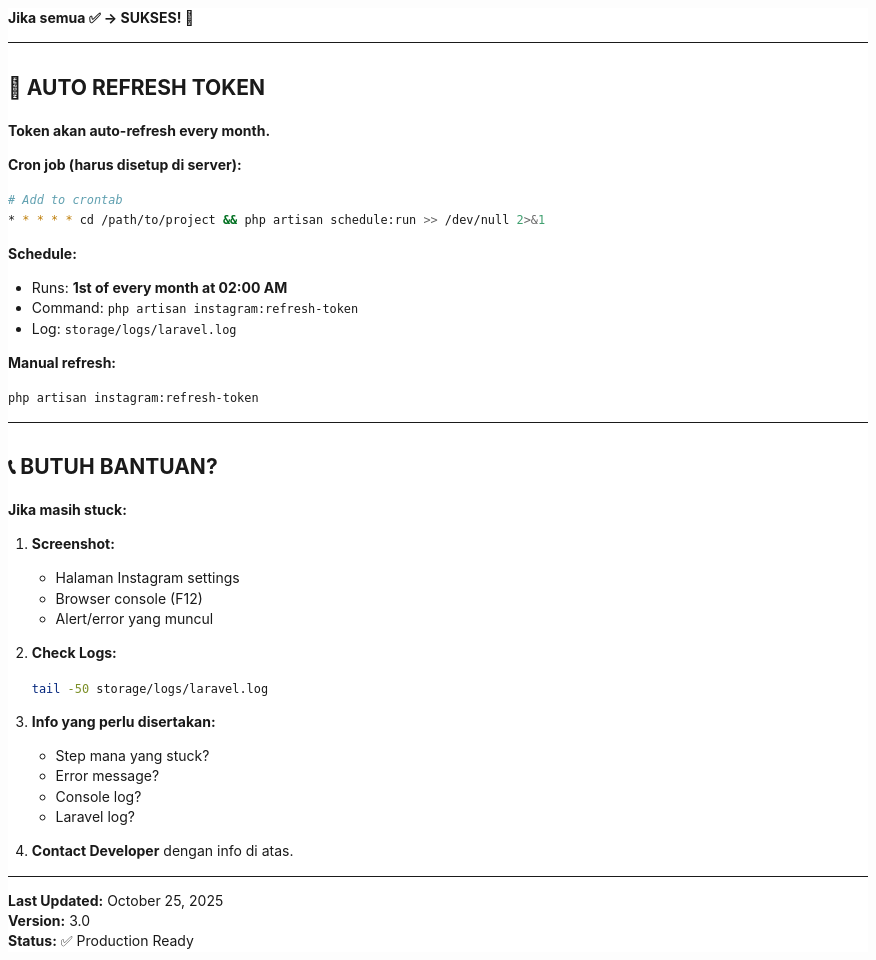 **Jika semua ✅ → SUKSES! 🎉**

---

## 🔄 AUTO REFRESH TOKEN

**Token akan auto-refresh every month.**

**Cron job (harus disetup di server):**
```bash
# Add to crontab
* * * * * cd /path/to/project && php artisan schedule:run >> /dev/null 2>&1
```

**Schedule:**
- Runs: **1st of every month at 02:00 AM**
- Command: `php artisan instagram:refresh-token`
- Log: `storage/logs/laravel.log`

**Manual refresh:**
```bash
php artisan instagram:refresh-token
```

---

## 📞 BUTUH BANTUAN?

**Jika masih stuck:**

1. **Screenshot:**
   - Halaman Instagram settings
   - Browser console (F12)
   - Alert/error yang muncul

2. **Check Logs:**
   ```bash
   tail -50 storage/logs/laravel.log
   ```

3. **Info yang perlu disertakan:**
   - Step mana yang stuck?
   - Error message?
   - Console log?
   - Laravel log?

4. **Contact Developer** dengan info di atas.

---

**Last Updated:** October 25, 2025  
**Version:** 3.0  
**Status:** ✅ Production Ready

